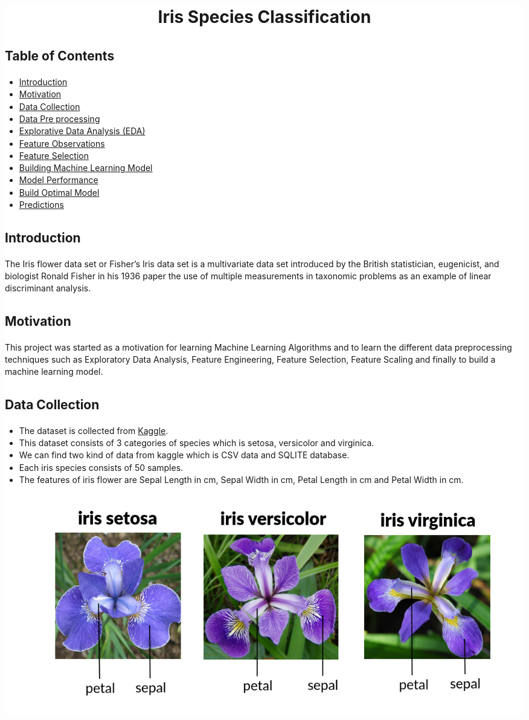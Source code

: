 <div align="center"><h1>Iris Species Classification</h1></div>
<div align="left"><h2>Table of Contents</h2></div>

- [Introduction](#introduction)
- [Motivation](#motivation)
- [Data Collection](#data-collection)
- [Data Pre processing](#data-pre-processing)
- [Explorative Data Analysis (EDA)](#explorative-data-analysis-eda)
- [Feature Observations](#feature-observations)
- [Feature Selection](#feature-selection)
- [Building Machine Learning Model](#building-machine-learning-model)
- [Model Performance](#model-performance)
- [Build Optimal Model](#build-optimal-model)
- [Predictions](#predictions)

## Introduction
The Iris flower data set or Fisher’s Iris data set is a multivariate data set introduced by the British statistician, eugenicist, and biologist Ronald Fisher in his 1936 paper the use of multiple measurements in taxonomic problems as an example of linear discriminant analysis.

## Motivation
This project was started as a motivation for learning Machine Learning Algorithms and to learn the different data preprocessing techniques such as Exploratory Data Analysis, Feature Engineering, Feature Selection, Feature Scaling and finally to build a machine learning model.

## Data Collection
- The dataset is collected from [Kaggle](https://www.kaggle.com/uciml/iris).
- This dataset consists of 3 categories of species which is setosa, versicolor and virginica. 
- We can find two kind of data from kaggle which is CSV data and SQLITE database.
- Each iris species consists of 50 samples.
- The features of iris flower are Sepal Length in cm, Sepal Width in cm, Petal Length in cm and Petal Width in cm.
![Image](Iris/blog_images/iris_species.png)

